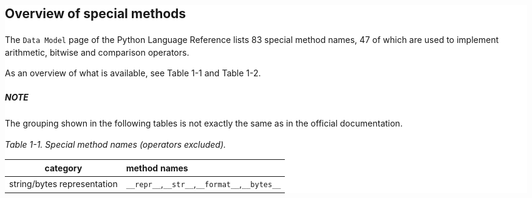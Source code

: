## Overview of special methods
The `Data Model` page of the Python Language Reference lists 83 special method names, 47 of which are used to implement arithmetic, bitwise and comparison operators.  

As an overview of what is available, see Table 1-1 and Table 1-2.  

##### NOTE
The grouping shown in the following tables is not exactly the same as in the official documentation.  

*Table 1-1. Special method names (operators excluded).*  

|category                   |method names                                  |
|---------------------------|:---------------------------------------------|
string/bytes representation |`__repr__`,`__str__`,`__format__`,`__bytes__`


